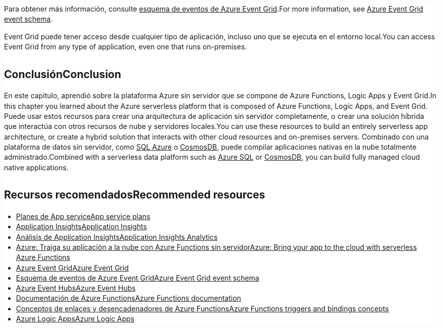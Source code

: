 <span data-ttu-id="a71c8-202">Para obtener más información, consulte [esquema de eventos de Azure Event Grid](https://docs.microsoft.com/azure/event-grid/event-schema).</span><span class="sxs-lookup"><span data-stu-id="a71c8-202">For more information, see [Azure Event Grid event schema](https://docs.microsoft.com/azure/event-grid/event-schema).</span></span>

<span data-ttu-id="a71c8-203">Event Grid puede tener acceso desde cualquier tipo de aplicación, incluso uno que se ejecuta en el entorno local.</span><span class="sxs-lookup"><span data-stu-id="a71c8-203">You can access Event Grid from any type of application, even one that runs on-premises.</span></span>

## <a name="conclusion"></a><span data-ttu-id="a71c8-204">Conclusión</span><span class="sxs-lookup"><span data-stu-id="a71c8-204">Conclusion</span></span>

<span data-ttu-id="a71c8-205">En este capítulo, aprendió sobre la plataforma Azure sin servidor que se compone de Azure Functions, Logic Apps y Event Grid.</span><span class="sxs-lookup"><span data-stu-id="a71c8-205">In this chapter you learned about the Azure serverless platform that is composed of Azure Functions, Logic Apps, and Event Grid.</span></span> <span data-ttu-id="a71c8-206">Puede usar estos recursos para crear una arquitectura de aplicación sin servidor completamente, o crear una solución híbrida que interactúa con otros recursos de nube y servidores locales.</span><span class="sxs-lookup"><span data-stu-id="a71c8-206">You can use these resources to build an entirely serverless app architecture, or create a hybrid solution that interacts with other cloud resources and on-premises servers.</span></span> <span data-ttu-id="a71c8-207">Combinado con una plataforma de datos sin servidor, como [SQL Azure](https://docs.microsoft.com/azure/sql-database) o [CosmosDB](https://docs.microsoft.com/azure/cosmos-db/introduction), puede compilar aplicaciones nativas en la nube totalmente administrado.</span><span class="sxs-lookup"><span data-stu-id="a71c8-207">Combined with a serverless data platform such as [Azure SQL](https://docs.microsoft.com/azure/sql-database) or [CosmosDB](https://docs.microsoft.com/azure/cosmos-db/introduction), you can build fully managed cloud native applications.</span></span>

## <a name="recommended-resources"></a><span data-ttu-id="a71c8-208">Recursos recomendados</span><span class="sxs-lookup"><span data-stu-id="a71c8-208">Recommended resources</span></span>

* [<span data-ttu-id="a71c8-209">Planes de App service</span><span class="sxs-lookup"><span data-stu-id="a71c8-209">App service plans</span></span>](https://docs.microsoft.com/azure/app-service/azure-web-sites-web-hosting-plans-in-depth-overview)
* [<span data-ttu-id="a71c8-210">Application Insights</span><span class="sxs-lookup"><span data-stu-id="a71c8-210">Application Insights</span></span>](https://docs.microsoft.com/azure/application-insights)
* [<span data-ttu-id="a71c8-211">Análisis de Application Insights</span><span class="sxs-lookup"><span data-stu-id="a71c8-211">Application Insights Analytics</span></span>](https://docs.microsoft.com/azure/application-insights/app-insights-analytics)
* [<span data-ttu-id="a71c8-212">Azure: Traiga su aplicación a la nube con Azure Functions sin servidor</span><span class="sxs-lookup"><span data-stu-id="a71c8-212">Azure: Bring your app to the cloud with serverless Azure Functions</span></span>](https://channel9.msdn.com/events/Connect/2017/E102)
* [<span data-ttu-id="a71c8-213">Azure Event Grid</span><span class="sxs-lookup"><span data-stu-id="a71c8-213">Azure Event Grid</span></span>](https://docs.microsoft.com/azure/event-grid/overview)
* [<span data-ttu-id="a71c8-214">Esquema de eventos de Azure Event Grid</span><span class="sxs-lookup"><span data-stu-id="a71c8-214">Azure Event Grid event schema</span></span>](https://docs.microsoft.com/azure/event-grid/event-schema)
* [<span data-ttu-id="a71c8-215">Azure Event Hubs</span><span class="sxs-lookup"><span data-stu-id="a71c8-215">Azure Event Hubs</span></span>](https://docs.microsoft.com/azure/event-hubs)
* [<span data-ttu-id="a71c8-216">Documentación de Azure Functions</span><span class="sxs-lookup"><span data-stu-id="a71c8-216">Azure Functions documentation</span></span>](https://docs.microsoft.com/azure/azure-functions)
* [<span data-ttu-id="a71c8-217">Conceptos de enlaces y desencadenadores de Azure Functions</span><span class="sxs-lookup"><span data-stu-id="a71c8-217">Azure Functions triggers and bindings concepts</span></span>](https://docs.microsoft.com/azure/azure-functions/functions-triggers-bindings)
* [<span data-ttu-id="a71c8-218">Azure Logic Apps</span><span class="sxs-lookup"><span data-stu-id="a71c8-218">Azure Logic Apps</span></span>](https://docs.microsoft.com/azure/logic-apps)